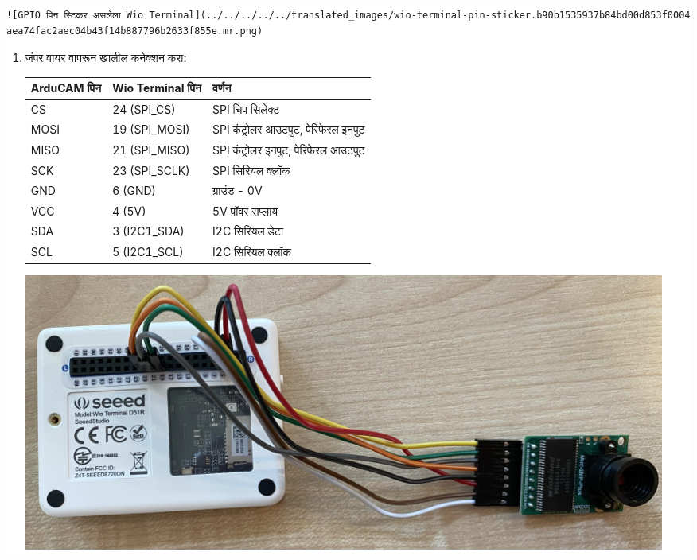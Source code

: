     ![GPIO पिन स्टिकर असलेला Wio Terminal](../../../../../translated_images/wio-terminal-pin-sticker.b90b1535937b84bd00d853f0004aea74fac2aec04b43f14b887796b2633f855e.mr.png)

1. जंपर वायर वापरून खालील कनेक्शन करा:

    | ArduCAM पिन | Wio Terminal पिन | वर्णन                                   |
    | ----------- | ---------------- | --------------------------------------- |
    | CS          | 24 (SPI_CS)      | SPI चिप सिलेक्ट                         |
    | MOSI        | 19 (SPI_MOSI)    | SPI कंट्रोलर आउटपुट, पेरिफेरल इनपुट     |
    | MISO        | 21 (SPI_MISO)    | SPI कंट्रोलर इनपुट, पेरिफेरल आउटपुट     |
    | SCK         | 23 (SPI_SCLK)    | SPI सिरियल क्लॉक                        |
    | GND         | 6 (GND)          | ग्राउंड - 0V                            |
    | VCC         | 4 (5V)           | 5V पॉवर सप्लाय                          |
    | SDA         | 3 (I2C1_SDA)     | I2C सिरियल डेटा                         |
    | SCL         | 5 (I2C1_SCL)     | I2C सिरियल क्लॉक                        |

    ![जंपर वायरने ArduCam Wio Terminal शी जोडलेला](../../../../../translated_images/arducam-wio-terminal-connections.a4d5a4049bdb5ab800a2877389fc6ecf5e4ff307e6451ff56c517e6786467d0a.mr.png)
